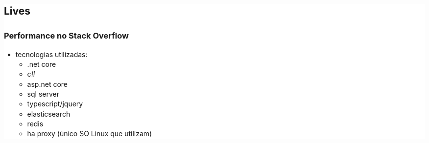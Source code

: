 ## Lives
### Performance no Stack Overflow
- tecnologias utilizadas:
  - .net core
  - c#
  - asp.net core
  - sql server
  - typescript/jquery
  - elasticsearch
  - redis
  - ha proxy (único SO Linux que utilizam)



